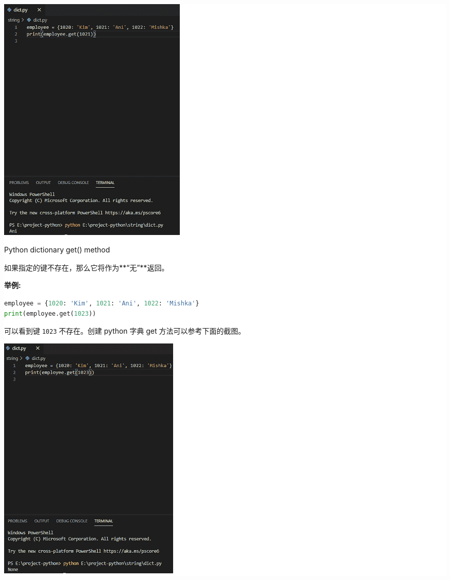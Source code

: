 ![Python dictionary get methods](img/160f0fd0a03868db59ac98610d65e18e.png "get")

Python dictionary get() method

如果指定的键不存在，那么它将作为**“无”**返回。

**举例:**

```py
employee = {1020: 'Kim', 1021: 'Ani', 1022: 'Mishka'}
print(employee.get(1023))
```

可以看到键 `1023` 不存在。创建 python 字典 get 方法可以参考下面的截图。

![Python dictionary get methods](img/6df506ba99b344cf7316dc75f1b8aad7.png "none")
